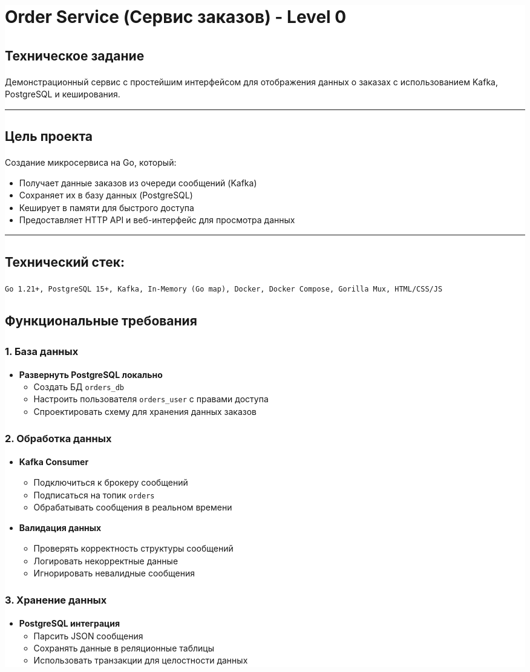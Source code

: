 # Order Service (Сервис заказов) - Level 0

## Техническое задание

Демонстрационный сервис с простейшим интерфейсом для отображения данных о заказах с использованием Kafka, PostgreSQL и кеширования.

---

## Цель проекта

Создание микросервиса на Go, который:
- Получает данные заказов из очереди сообщений (Kafka)
- Сохраняет их в базу данных (PostgreSQL) 
- Кеширует в памяти для быстрого доступа
- Предоставляет HTTP API и веб-интерфейс для просмотра данных

---

## Технический стек: 
`Go 1.21+, PostgreSQL 15+, Kafka, In-Memory (Go map), Docker, Docker Compose, Gorilla Mux, HTML/CSS/JS` 


## Функциональные требования

### 1. База данных

- **Развернуть PostgreSQL локально**
  - Создать БД `orders_db`
  - Настроить пользователя `orders_user` с правами доступа
  - Спроектировать схему для хранения данных заказов

### 2. Обработка данных

- **Kafka Consumer**
  - Подключиться к брокеру сообщений
  - Подписаться на топик `orders`
  - Обрабатывать сообщения в реальном времени

- **Валидация данных**
  - Проверять корректность структуры сообщений
  - Логировать некорректные данные
  - Игнорировать невалидные сообщения

### 3. Хранение данных

- **PostgreSQL интеграция**
  - Парсить JSON сообщения
  - Сохранять данные в реляционные таблицы
  - Использовать транзакции для целостности данных
